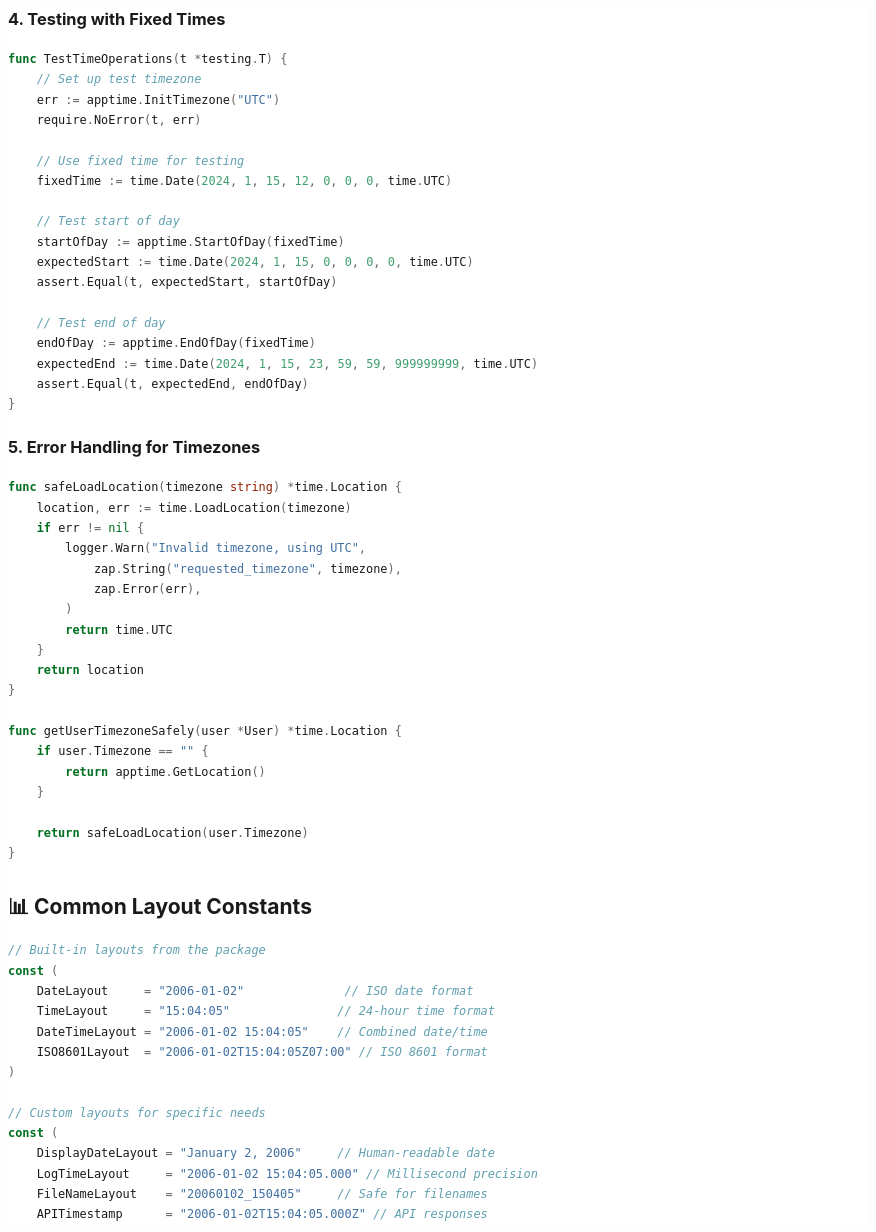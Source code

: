 ### **4. Testing with Fixed Times**

```go
func TestTimeOperations(t *testing.T) {
    // Set up test timezone
    err := apptime.InitTimezone("UTC")
    require.NoError(t, err)

    // Use fixed time for testing
    fixedTime := time.Date(2024, 1, 15, 12, 0, 0, 0, time.UTC)

    // Test start of day
    startOfDay := apptime.StartOfDay(fixedTime)
    expectedStart := time.Date(2024, 1, 15, 0, 0, 0, 0, time.UTC)
    assert.Equal(t, expectedStart, startOfDay)

    // Test end of day
    endOfDay := apptime.EndOfDay(fixedTime)
    expectedEnd := time.Date(2024, 1, 15, 23, 59, 59, 999999999, time.UTC)
    assert.Equal(t, expectedEnd, endOfDay)
}
```

### **5. Error Handling for Timezones**

```go
func safeLoadLocation(timezone string) *time.Location {
    location, err := time.LoadLocation(timezone)
    if err != nil {
        logger.Warn("Invalid timezone, using UTC",
            zap.String("requested_timezone", timezone),
            zap.Error(err),
        )
        return time.UTC
    }
    return location
}

func getUserTimezoneSafely(user *User) *time.Location {
    if user.Timezone == "" {
        return apptime.GetLocation()
    }

    return safeLoadLocation(user.Timezone)
}
```

## 📊 Common Layout Constants

```go
// Built-in layouts from the package
const (
    DateLayout     = "2006-01-02"              // ISO date format
    TimeLayout     = "15:04:05"               // 24-hour time format
    DateTimeLayout = "2006-01-02 15:04:05"    // Combined date/time
    ISO8601Layout  = "2006-01-02T15:04:05Z07:00" // ISO 8601 format
)

// Custom layouts for specific needs
const (
    DisplayDateLayout = "January 2, 2006"     // Human-readable date
    LogTimeLayout     = "2006-01-02 15:04:05.000" // Millisecond precision
    FileNameLayout    = "20060102_150405"     // Safe for filenames
    APITimestamp      = "2006-01-02T15:04:05.000Z" // API responses
```